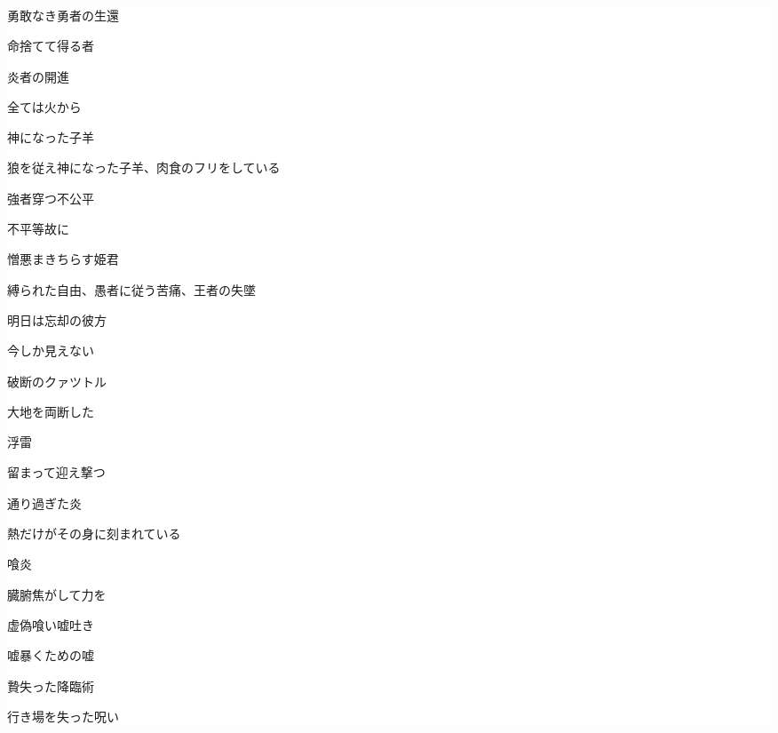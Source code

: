   

勇敢なき勇者の生還

命捨てて得る者

  

炎者の開進

全ては火から
  

  

神になった子羊

狼を従え神になった子羊、肉食のフリをしている

  

強者穿つ不公平

不平等故に

  

憎悪まきちらす姫君

縛られた自由、愚者に従う苦痛、王者の失墜

  

明日は忘却の彼方

今しか見えない

  

破断のクァツトル

大地を両断した

  

浮雷

留まって迎え撃つ

  

通り過ぎた炎

熱だけがその身に刻まれている

  

喰炎

臓腑焦がして力を

  

虚偽喰い嘘吐き

嘘暴くための嘘

  

贄失った降臨術

行き場を失った呪い
